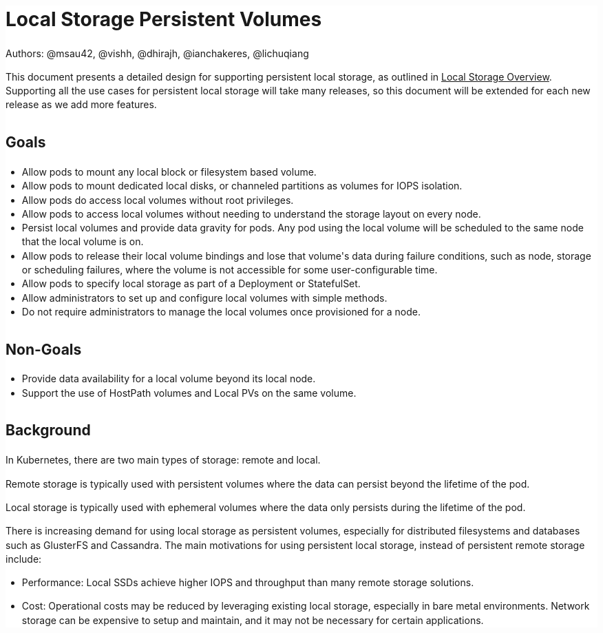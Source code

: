 # Local Storage Persistent Volumes

Authors: @msau42, @vishh, @dhirajh, @ianchakeres, @lichuqiang

This document presents a detailed design for supporting persistent local storage,
as outlined in [Local Storage Overview](local-storage-overview.md).
Supporting all the use cases for persistent local storage will take many releases,
so this document will be extended for each new release as we add more features.

## Goals

* Allow pods to mount any local block or filesystem based volume.
* Allow pods to mount dedicated local disks, or channeled partitions as volumes for
IOPS isolation.
* Allow pods do access local volumes without root privileges.
* Allow pods to access local volumes without needing to understand the storage
layout on every node.
* Persist local volumes and provide data gravity for pods.  Any pod
using the local volume will be scheduled to the same node that the local volume
is on.
* Allow pods to release their local volume bindings and lose that volume's data
during failure conditions, such as node, storage or scheduling failures, where
the volume is not accessible for some user-configurable time.
* Allow pods to specify local storage as part of a Deployment or StatefulSet.
* Allow administrators to set up and configure local volumes with simple methods.
* Do not require administrators to manage the local volumes once provisioned
for a node.

## Non-Goals

* Provide data availability for a local volume beyond its local node.
* Support the use of HostPath volumes and Local PVs on the same volume.

## Background

In Kubernetes, there are two main types of storage: remote and local.

Remote storage is typically used with persistent volumes where the data can
persist beyond the lifetime of the pod.

Local storage is typically used with ephemeral volumes where the data only
persists during the lifetime of the pod.

There is increasing demand for using local storage as persistent volumes,
especially for distributed filesystems and databases such as GlusterFS and
Cassandra.  The main motivations for using persistent local storage, instead
of persistent remote storage include:

* Performance:  Local SSDs achieve higher IOPS and throughput than many
remote storage solutions.

* Cost: Operational costs may be reduced by leveraging existing local storage,
especially in bare metal environments.  Network storage can be expensive to
setup and maintain, and it may not be necessary for certain applications.
